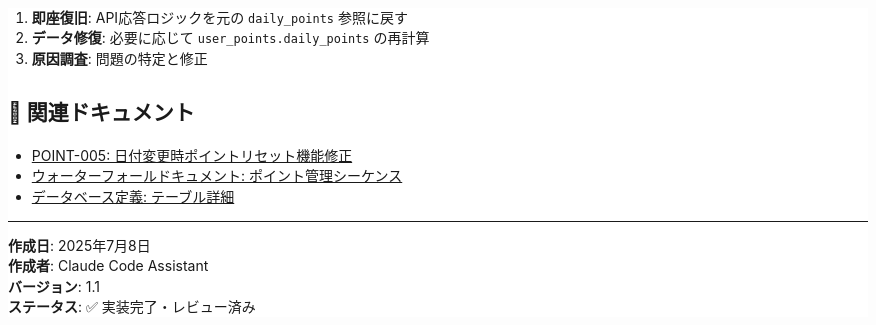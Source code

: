 1. **即座復旧**: API応答ロジックを元の `daily_points` 参照に戻す
2. **データ修復**: 必要に応じて `user_points.daily_points` の再計算
3. **原因調査**: 問題の特定と修正

## 📝 関連ドキュメント

- [POINT-005: 日付変更時ポイントリセット機能修正](./POINT-005_daily-points-reset-fix.md)
- [ウォーターフォールドキュメント: ポイント管理シーケンス](../../waterfall/シーケンス図/ポイント管理シーケンス.md)
- [データベース定義: テーブル詳細](../../waterfall/データベース定義/テーブル詳細.md)

---

**作成日**: 2025年7月8日  
**作成者**: Claude Code Assistant  
**バージョン**: 1.1  
**ステータス**: ✅ 実装完了・レビュー済み